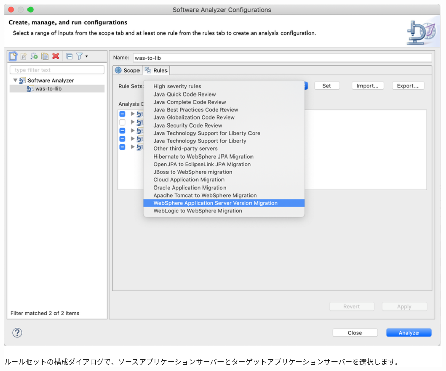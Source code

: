 ![Create a Software Analyzer Configuration](images/rules-was-version-migration.png)

ルールセットの構成ダイアログで、ソースアプリケーションサーバーとターゲットアプリケーションサーバーを選択します。
